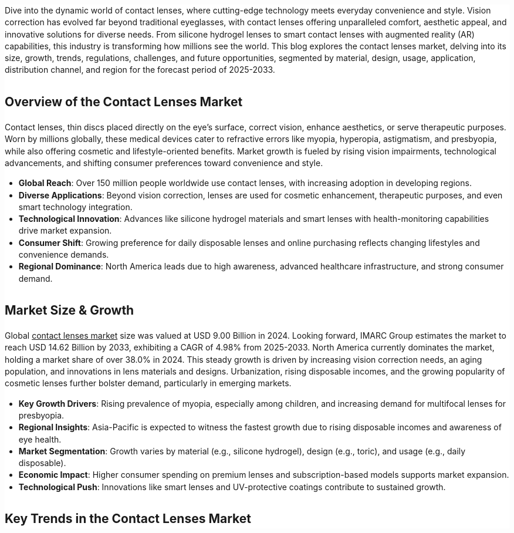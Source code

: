   

Dive into the dynamic world of contact lenses, where cutting-edge technology meets everyday convenience and style. Vision correction has evolved far beyond traditional eyeglasses, with contact lenses offering unparalleled comfort, aesthetic appeal, and innovative solutions for diverse needs. From silicone hydrogel lenses to smart contact lenses with augmented reality (AR) capabilities, this industry is transforming how millions see the world. This blog explores the contact lenses market, delving into its size, growth, trends, regulations, challenges, and future opportunities, segmented by material, design, usage, application, distribution channel, and region for the forecast period of 2025-2033.

## Overview of the Contact Lenses Market

Contact lenses, thin discs placed directly on the eye’s surface, correct vision, enhance aesthetics, or serve therapeutic purposes. Worn by millions globally, these medical devices cater to refractive errors like myopia, hyperopia, astigmatism, and presbyopia, while also offering cosmetic and lifestyle-oriented benefits. Market growth is fueled by rising vision impairments, technological advancements, and shifting consumer preferences toward convenience and style.

*   **Global Reach**: Over 150 million people worldwide use contact lenses, with increasing adoption in developing regions.
*   **Diverse Applications**: Beyond vision correction, lenses are used for cosmetic enhancement, therapeutic purposes, and even smart technology integration.
*   **Technological Innovation**: Advances like silicone hydrogel materials and smart lenses with health-monitoring capabilities drive market expansion.
*   **Consumer Shift**: Growing preference for daily disposable lenses and online purchasing reflects changing lifestyles and convenience demands.
*   **Regional Dominance**: North America leads due to high awareness, advanced healthcare infrastructure, and strong consumer demand.

## Market Size & Growth

Global [contact lenses market](https://www.imarcgroup.com/contact-lenses-market) size was valued at USD 9.00 Billion in 2024. Looking forward, IMARC Group estimates the market to reach USD 14.62 Billion by 2033, exhibiting a CAGR of 4.98% from 2025-2033. North America currently dominates the market, holding a market share of over 38.0% in 2024. This steady growth is driven by increasing vision correction needs, an aging population, and innovations in lens materials and designs. Urbanization, rising disposable incomes, and the growing popularity of cosmetic lenses further bolster demand, particularly in emerging markets.

*   **Key Growth Drivers**: Rising prevalence of myopia, especially among children, and increasing demand for multifocal lenses for presbyopia.
*   **Regional Insights**: Asia-Pacific is expected to witness the fastest growth due to rising disposable incomes and awareness of eye health.
*   **Market Segmentation**: Growth varies by material (e.g., silicone hydrogel), design (e.g., toric), and usage (e.g., daily disposable).
*   **Economic Impact**: Higher consumer spending on premium lenses and subscription-based models supports market expansion.
*   **Technological Push**: Innovations like smart lenses and UV-protective coatings contribute to sustained growth.

## Key Trends in the Contact Lenses Market
